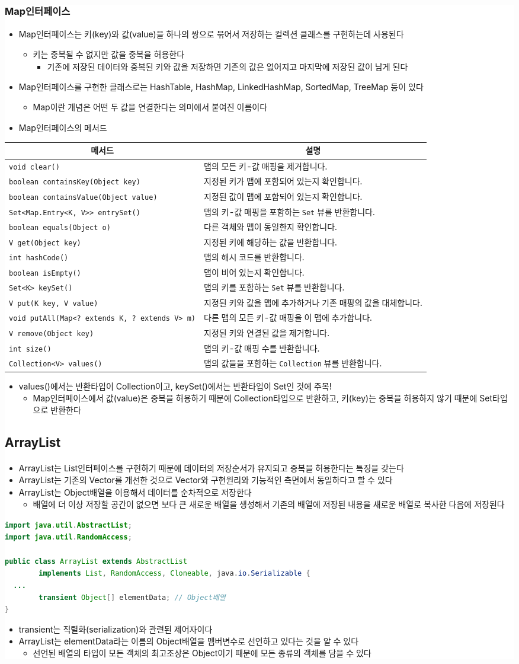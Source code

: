 ### Map인터페이스
* Map인터페이스는 키(key)와 값(value)을 하나의 쌍으로 묶어서 저장하는 컬렉션 클래스를 구현하는데 사용된다
  * 키는 중복될 수 없지만 값을 중복을 허용한다
    * 기존에 저장된 데이터와 중복된 키와 값을 저장하면 기존의 값은 없어지고 마지막에 저장된 값이 남게 된다
* Map인터페이스를 구현한 클래스로는 HashTable, HashMap, LinkedHashMap, SortedMap, TreeMap 등이 있다
  * Map이란 개념은 어떤 두 값을 연결한다는 의미에서 붙여진 이름이다

* Map인터페이스의 메서드

| 메서드                                          | 설명                                                                |
|------------------------------------------------|---------------------------------------------------------------------|
| `void clear()`                                  | 맵의 모든 키-값 매핑을 제거합니다.                                |
| `boolean containsKey(Object key)`               | 지정된 키가 맵에 포함되어 있는지 확인합니다.                       |
| `boolean containsValue(Object value)`           | 지정된 값이 맵에 포함되어 있는지 확인합니다.                       |
| `Set<Map.Entry<K, V>> entrySet()`                | 맵의 키-값 매핑을 포함하는 `Set` 뷰를 반환합니다.                  |
| `boolean equals(Object o)`                      | 다른 객체와 맵이 동일한지 확인합니다.                              |
| `V get(Object key)`                            | 지정된 키에 해당하는 값을 반환합니다.                              |
| `int hashCode()`                               | 맵의 해시 코드를 반환합니다.                                        |
| `boolean isEmpty()`                            | 맵이 비어 있는지 확인합니다.                                       |
| `Set<K> keySet()`                              | 맵의 키를 포함하는 `Set` 뷰를 반환합니다.                          |
| `V put(K key, V value)`                        | 지정된 키와 값을 맵에 추가하거나 기존 매핑의 값을 대체합니다.       |
| `void putAll(Map<? extends K, ? extends V> m)` | 다른 맵의 모든 키-값 매핑을 이 맵에 추가합니다.                  |
| `V remove(Object key)`                         | 지정된 키와 연결된 값을 제거합니다.                               |
| `int size()`                                   | 맵의 키-값 매핑 수를 반환합니다.                                   |
| `Collection<V> values()`                       | 맵의 값들을 포함하는 `Collection` 뷰를 반환합니다.                |

* values()에서는 반환타입이 Collection이고, keySet()에서는 반환타입이 Set인 것에 주목!
  *  Map인터페이스에서 값(value)은 중복을 허용하기 때문에 Collection타입으로 반환하고, 키(key)는 중복을 허용하지 않기 때문에 Set타입으로 반환한다

## ArrayList
* ArrayList는 List인터페이스를 구현하기 때문에 데이터의 저장순서가 유지되고 중복을 허용한다는 특징을 갖는다
* ArrayList는 기존의 Vector를 개선한 것으로 Vector와 구현원리와 기능적인 측면에서  동일하다고 할 수 있다
* ArrayList는 Object배열을 이용해서 데이터를 순차적으로 저장한다
  * 배열에 더 이상 저장할 공간이 없으면 보다 큰 새로운 배열을 생성해서 기존의 배열에 저장된 내용을 새로운 배열로 복사한 다음에 저장된다

```java
import java.util.AbstractList;
import java.util.RandomAccess;

public class ArrayList extends AbstractList
        implements List, RandomAccess, Cloneable, java.io.Serializable {
  ...
        transient Object[] elementData; // Object배열
}
```
* transient는 직렬화(serialization)와 관련된 제어자이다
* ArrayList는 elementData라는 이름의 Object배열을 멤버변수로 선언하고 있다는 것을 알 수 있다
  * 선언된 배열의 타입이 모든 객체의 최고조상은 Object이기 때문에 모든 종류의 객체를 담을 수 있다

